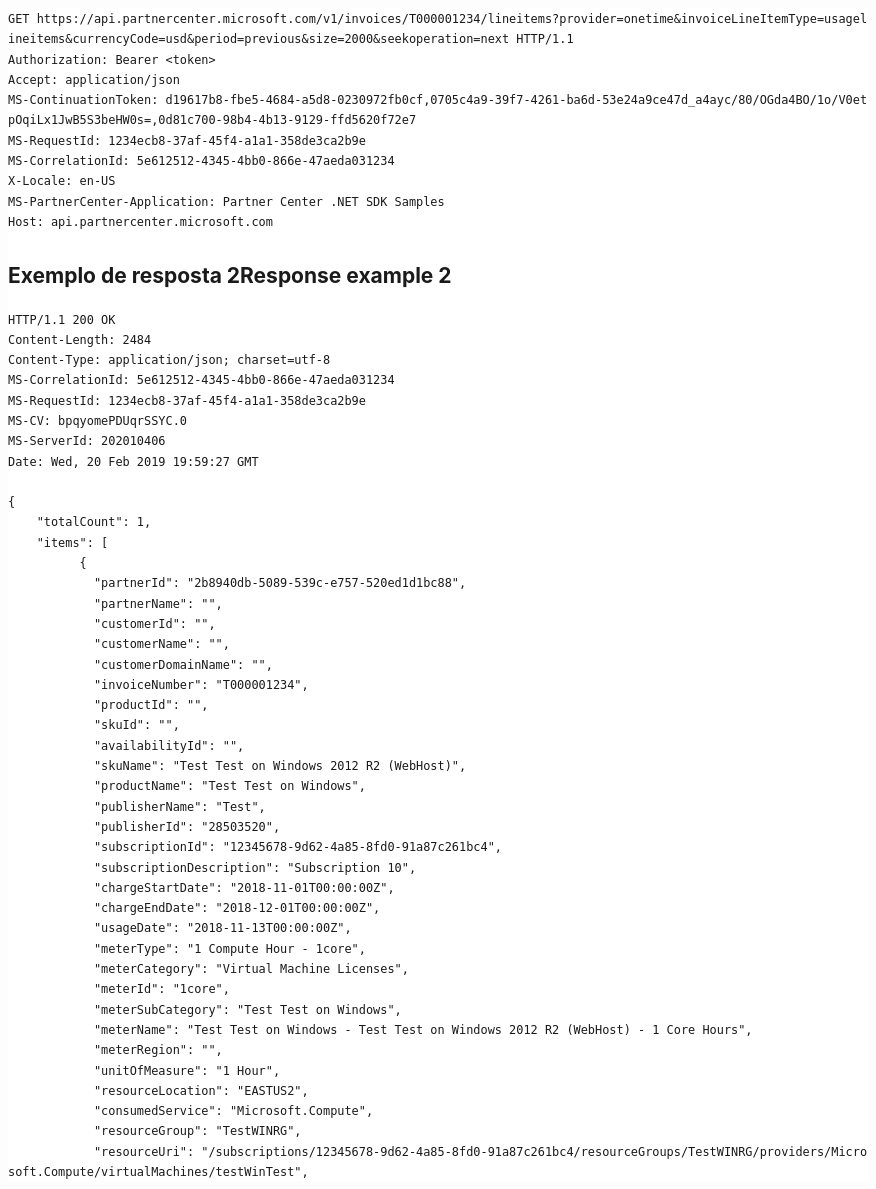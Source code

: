 ```http
GET https://api.partnercenter.microsoft.com/v1/invoices/T000001234/lineitems?provider=onetime&invoiceLineItemType=usagelineitems&currencyCode=usd&period=previous&size=2000&seekoperation=next HTTP/1.1
Authorization: Bearer <token>
Accept: application/json
MS-ContinuationToken: d19617b8-fbe5-4684-a5d8-0230972fb0cf,0705c4a9-39f7-4261-ba6d-53e24a9ce47d_a4ayc/80/OGda4BO/1o/V0etpOqiLx1JwB5S3beHW0s=,0d81c700-98b4-4b13-9129-ffd5620f72e7
MS-RequestId: 1234ecb8-37af-45f4-a1a1-358de3ca2b9e
MS-CorrelationId: 5e612512-4345-4bb0-866e-47aeda031234
X-Locale: en-US
MS-PartnerCenter-Application: Partner Center .NET SDK Samples
Host: api.partnercenter.microsoft.com
```

## <a name="response-example-2"></a><span data-ttu-id="8a7ce-207">Exemplo de resposta 2</span><span class="sxs-lookup"><span data-stu-id="8a7ce-207">Response example 2</span></span>

```http
HTTP/1.1 200 OK
Content-Length: 2484
Content-Type: application/json; charset=utf-8
MS-CorrelationId: 5e612512-4345-4bb0-866e-47aeda031234
MS-RequestId: 1234ecb8-37af-45f4-a1a1-358de3ca2b9e
MS-CV: bpqyomePDUqrSSYC.0
MS-ServerId: 202010406
Date: Wed, 20 Feb 2019 19:59:27 GMT

{
    "totalCount": 1,
    "items": [
          {
            "partnerId": "2b8940db-5089-539c-e757-520ed1d1bc88",
            "partnerName": "",
            "customerId": "",
            "customerName": "",
            "customerDomainName": "",
            "invoiceNumber": "T000001234",
            "productId": "",
            "skuId": "",
            "availabilityId": "",
            "skuName": "Test Test on Windows 2012 R2 (WebHost)",
            "productName": "Test Test on Windows",
            "publisherName": "Test",
            "publisherId": "28503520",
            "subscriptionId": "12345678-9d62-4a85-8fd0-91a87c261bc4",
            "subscriptionDescription": "Subscription 10",
            "chargeStartDate": "2018-11-01T00:00:00Z",
            "chargeEndDate": "2018-12-01T00:00:00Z",
            "usageDate": "2018-11-13T00:00:00Z",
            "meterType": "1 Compute Hour - 1core",
            "meterCategory": "Virtual Machine Licenses",
            "meterId": "1core",
            "meterSubCategory": "Test Test on Windows",
            "meterName": "Test Test on Windows - Test Test on Windows 2012 R2 (WebHost) - 1 Core Hours",
            "meterRegion": "",
            "unitOfMeasure": "1 Hour",
            "resourceLocation": "EASTUS2",
            "consumedService": "Microsoft.Compute",
            "resourceGroup": "TestWINRG",
            "resourceUri": "/subscriptions/12345678-9d62-4a85-8fd0-91a87c261bc4/resourceGroups/TestWINRG/providers/Microsoft.Compute/virtualMachines/testWinTest",
```